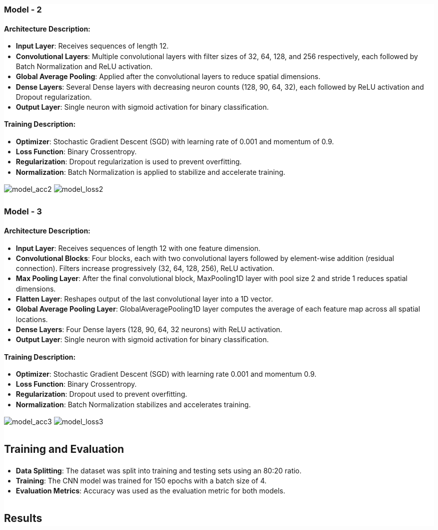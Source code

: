 ### Model - 2

**Architecture Description:**
- **Input Layer**: Receives sequences of length 12.
- **Convolutional Layers**: Multiple convolutional layers with filter sizes of 32, 64, 128, and 256 respectively, each followed by Batch Normalization and ReLU activation.
- **Global Average Pooling**: Applied after the convolutional layers to reduce spatial dimensions.
- **Dense Layers**: Several Dense layers with decreasing neuron counts (128, 90, 64, 32), each followed by ReLU activation and Dropout regularization.
- **Output Layer**: Single neuron with sigmoid activation for binary classification.

**Training Description:**
- **Optimizer**: Stochastic Gradient Descent (SGD) with learning rate of 0.001 and momentum of 0.9.
- **Loss Function**: Binary Crossentropy.
- **Regularization**: Dropout regularization is used to prevent overfitting.
- **Normalization**: Batch Normalization is applied to stabilize and accelerate training.

<img width="545" alt="model_acc2" src="https://github.com/KamakshiOjha/DL-Simplified/assets/114620432/a8dcef05-042d-4156-8855-03500c83cf85">
<img width="542" alt="model_loss2" src="https://github.com/KamakshiOjha/DL-Simplified/assets/114620432/0cd8d2cf-00d8-4e0b-a9b7-cd1d53c33267">

### Model - 3

**Architecture Description:**
- **Input Layer**: Receives sequences of length 12 with one feature dimension.
- **Convolutional Blocks**: Four blocks, each with two convolutional layers followed by element-wise addition (residual connection). Filters increase progressively (32, 64, 128, 256), ReLU activation.
- **Max Pooling Layer**: After the final convolutional block, MaxPooling1D layer with pool size 2 and stride 1 reduces spatial dimensions.
- **Flatten Layer**: Reshapes output of the last convolutional layer into a 1D vector.
- **Global Average Pooling Layer**: GlobalAveragePooling1D layer computes the average of each feature map across all spatial locations.
- **Dense Layers**: Four Dense layers (128, 90, 64, 32 neurons) with ReLU activation.
- **Output Layer**: Single neuron with sigmoid activation for binary classification.

**Training Description:**
- **Optimizer**: Stochastic Gradient Descent (SGD) with learning rate 0.001 and momentum 0.9.
- **Loss Function**: Binary Crossentropy.
- **Regularization**: Dropout used to prevent overfitting.
- **Normalization**: Batch Normalization stabilizes and accelerates training.

<img width="544" alt="model_acc3" src="https://github.com/KamakshiOjha/DL-Simplified/assets/114620432/acf310f0-1c3c-4c79-9c28-496a15229f5b">
<img width="541" alt="model_loss3" src="https://github.com/KamakshiOjha/DL-Simplified/assets/114620432/b95b3d8a-4a41-44b5-989b-fc4fc8c2d876">


## Training and Evaluation
- **Data Splitting**: The dataset was split into training and testing sets using an 80:20 ratio.
- **Training**: The CNN model was trained for 150 epochs with a batch size of 4.
- **Evaluation Metrics**: Accuracy was used as the evaluation metric for both models.

## Results
